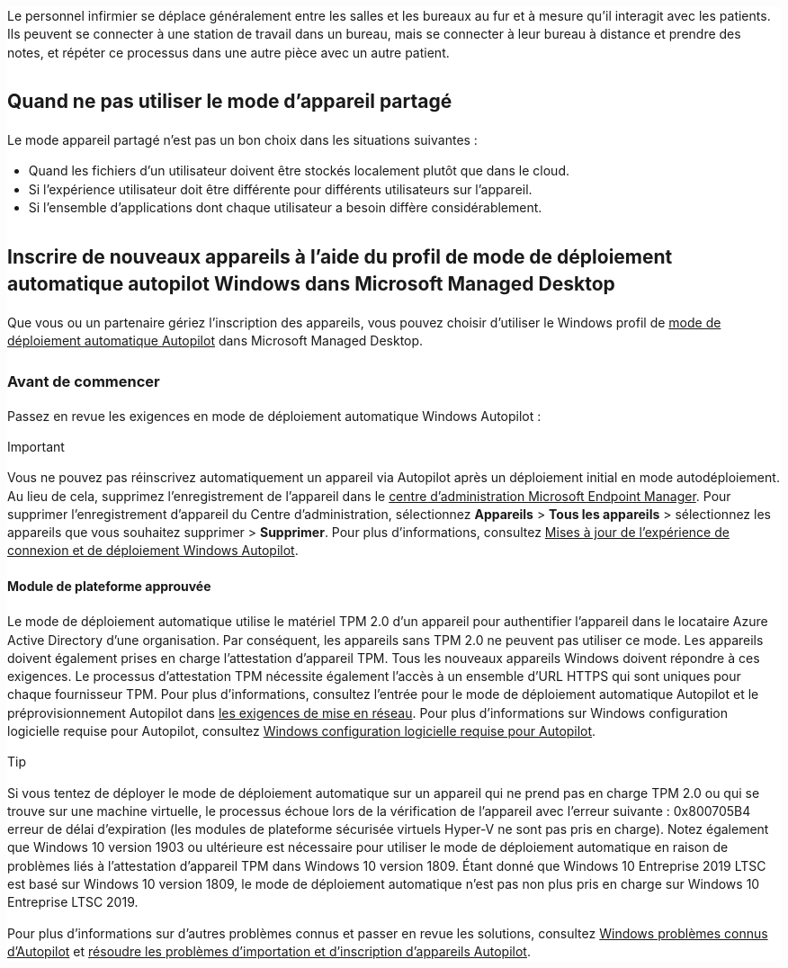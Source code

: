 Le personnel infirmier se déplace généralement entre les salles et les bureaux au fur et à mesure qu’il interagit avec les patients. Ils peuvent se connecter à une station de travail dans un bureau, mais se connecter à leur bureau à distance et prendre des notes, et répéter ce processus dans une autre pièce avec un autre patient.

## <a name="when-not-to-use-shared-device-mode"></a>Quand ne pas utiliser le mode d’appareil partagé

Le mode appareil partagé n’est pas un bon choix dans les situations suivantes :

- Quand les fichiers d’un utilisateur doivent être stockés localement plutôt que dans le cloud.
- Si l’expérience utilisateur doit être différente pour différents utilisateurs sur l’appareil.
- Si l’ensemble d’applications dont chaque utilisateur a besoin diffère considérablement.

## <a name="register-new-devices-using-the-windows-autopilot-self-deploying-mode-profile-in-microsoft-managed-desktop"></a>Inscrire de nouveaux appareils à l’aide du profil de mode de déploiement automatique autopilot Windows dans Microsoft Managed Desktop

Que vous ou un partenaire gériez l’inscription des appareils, vous pouvez choisir d’utiliser le Windows profil de [mode de déploiement automatique Autopilot](/mem/autopilot/self-deploying) dans Microsoft Managed Desktop.

### <a name="before-you-begin"></a>Avant de commencer

Passez en revue les exigences en mode de déploiement automatique Windows Autopilot :

> [!IMPORTANT]
> Vous ne pouvez pas réinscrivez automatiquement un appareil via Autopilot après un déploiement initial en mode autodéploiement. Au lieu de cela, supprimez l’enregistrement de l’appareil dans le [centre d’administration Microsoft Endpoint Manager](https://go.microsoft.com/fwlink/?linkid=2109431). Pour supprimer l’enregistrement d’appareil du Centre d’administration, sélectionnez **Appareils** >  **Tous les appareils** > sélectionnez les appareils que vous souhaitez supprimer > **Supprimer**.  Pour plus d’informations, consultez [Mises à jour de l’expérience de connexion et de déploiement Windows Autopilot](https://techcommunity.microsoft.com/t5/intune-customer-success/updates-to-the-windows-autopilot-sign-in-and-deployment/ba-p/2848452).

#### <a name="trusted-platform-module"></a>Module de plateforme approuvée

Le mode de déploiement automatique utilise le matériel TPM 2.0 d’un appareil pour authentifier l’appareil dans le locataire Azure Active Directory d’une organisation. Par conséquent, les appareils sans TPM 2.0 ne peuvent pas utiliser ce mode. Les appareils doivent également prises en charge l’attestation d’appareil TPM. Tous les nouveaux appareils Windows doivent répondre à ces exigences. Le processus d’attestation TPM nécessite également l’accès à un ensemble d’URL HTTPS qui sont uniques pour chaque fournisseur TPM. Pour plus d’informations, consultez l’entrée pour le mode de déploiement automatique Autopilot et le préprovisionnement Autopilot dans [les exigences de mise en réseau](/mem/autopilot/self-deploying#requirements). Pour plus d’informations sur Windows configuration logicielle requise pour Autopilot, consultez [Windows configuration logicielle requise pour Autopilot](/mem/autopilot/software-requirements).

> [!TIP]
> Si vous tentez de déployer le mode de déploiement automatique sur un appareil qui ne prend pas en charge TPM 2.0 ou qui se trouve sur une machine virtuelle, le processus échoue lors de la vérification de l’appareil avec l’erreur suivante : 0x800705B4 erreur de délai d’expiration (les modules de plateforme sécurisée virtuels Hyper-V ne sont pas pris en charge). Notez également que Windows 10 version 1903 ou ultérieure est nécessaire pour utiliser le mode de déploiement automatique en raison de problèmes liés à l’attestation d’appareil TPM dans Windows 10 version 1809. Étant donné que Windows 10 Entreprise 2019 LTSC est basé sur Windows 10 version 1809, le mode de déploiement automatique n’est pas non plus pris en charge sur Windows 10 Entreprise LTSC 2019.
>
> Pour plus d’informations sur d’autres problèmes connus et passer en revue les solutions, consultez [Windows problèmes connus d’Autopilot](/mem/autopilot/known-issues) et [résoudre les problèmes d’importation et d’inscription d’appareils Autopilot](/mem/autopilot/troubleshoot-device-enrollment).
